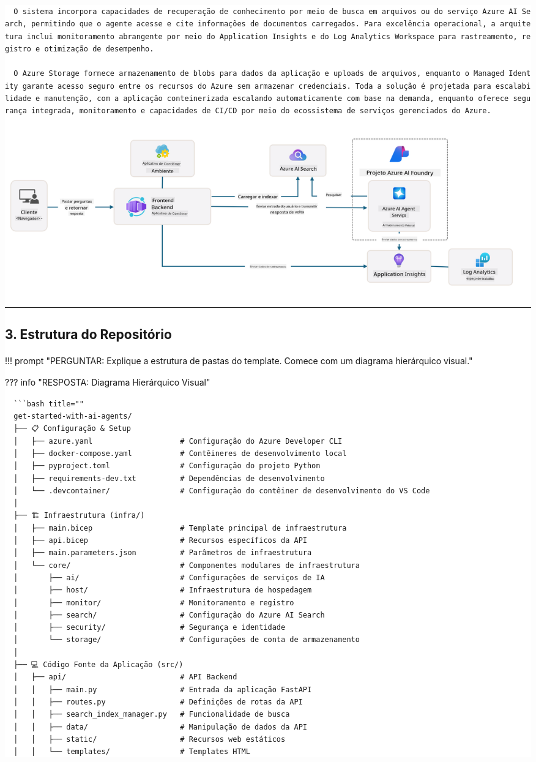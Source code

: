       O sistema incorpora capacidades de recuperação de conhecimento por meio de busca em arquivos ou do serviço Azure AI Search, permitindo que o agente acesse e cite informações de documentos carregados. Para excelência operacional, a arquitetura inclui monitoramento abrangente por meio do Application Insights e do Log Analytics Workspace para rastreamento, registro e otimização de desempenho. 
      
      O Azure Storage fornece armazenamento de blobs para dados da aplicação e uploads de arquivos, enquanto o Managed Identity garante acesso seguro entre os recursos do Azure sem armazenar credenciais. Toda a solução é projetada para escalabilidade e manutenção, com a aplicação conteinerizada escalando automaticamente com base na demanda, enquanto oferece segurança integrada, monitoramento e capacidades de CI/CD por meio do ecossistema de serviços gerenciados do Azure.

![Architecture](../../../../../translated_images/architecture.48d94861e6e6cdc000edd4d7e2a5020cf2e97a97dbe353789ae9da48c946ccd0.br.png)

---

## 3. Estrutura do Repositório

!!! prompt "PERGUNTAR: Explique a estrutura de pastas do template. Comece com um diagrama hierárquico visual."

??? info "RESPOSTA: Diagrama Hierárquico Visual"

      ```bash title="" 
      get-started-with-ai-agents/
      ├── 📋 Configuração & Setup
      │   ├── azure.yaml                    # Configuração do Azure Developer CLI
      │   ├── docker-compose.yaml           # Contêineres de desenvolvimento local
      │   ├── pyproject.toml                # Configuração do projeto Python
      │   ├── requirements-dev.txt          # Dependências de desenvolvimento
      │   └── .devcontainer/                # Configuração do contêiner de desenvolvimento do VS Code
      │
      ├── 🏗️ Infraestrutura (infra/)
      │   ├── main.bicep                    # Template principal de infraestrutura
      │   ├── api.bicep                     # Recursos específicos da API
      │   ├── main.parameters.json          # Parâmetros de infraestrutura
      │   └── core/                         # Componentes modulares de infraestrutura
      │       ├── ai/                       # Configurações de serviços de IA
      │       ├── host/                     # Infraestrutura de hospedagem
      │       ├── monitor/                  # Monitoramento e registro
      │       ├── search/                   # Configuração do Azure AI Search
      │       ├── security/                 # Segurança e identidade
      │       └── storage/                  # Configurações de conta de armazenamento
      │
      ├── 💻 Código Fonte da Aplicação (src/)
      │   ├── api/                          # API Backend
      │   │   ├── main.py                   # Entrada da aplicação FastAPI
      │   │   ├── routes.py                 # Definições de rotas da API
      │   │   ├── search_index_manager.py   # Funcionalidade de busca
      │   │   ├── data/                     # Manipulação de dados da API
      │   │   ├── static/                   # Recursos web estáticos
      │   │   └── templates/                # Templates HTML